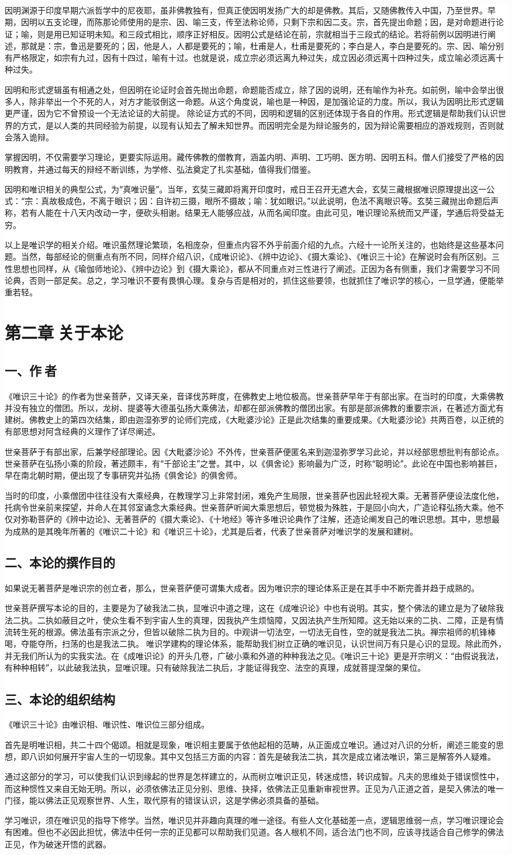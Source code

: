  因明渊源于印度早期六派哲学中的尼夜耶，虽非佛教独有，但真正使因明发扬广大的却是佛教。其后，又随佛教传入中国，乃至世界。早期，因明以五支论理，而陈那论师使用的是宗、因、喻三支，传至法称论师，只剩下宗和因二支。宗，首先提出命题；因，是对命题进行论证；喻，则是用已知证明未知。和三段式相比，顺序正好相反。因明公式是结论在前，宗就相当于三段式的结论。若将前例以因明进行阐述，那就是：宗，鲁迅是要死的；因，他是人，人都是要死的；喻，杜甫是人，杜甫是要死的；李白是人，李白是要死的。宗、因、喻分别有严格限定，如宗有九过，因有十四过，喻有十过。也就是说，成立宗必须远离九种过失，成立因必须远离十四种过失，成立喻必须远离十种过失。

 因明和形式逻辑虽有相通之处，但因明在论证时会首先抛出命题，命题能否成立，除了因的说明，还有喻作为补充。如前例，喻中会举出很多人，除非举出一个不死的人，对方才能驳倒这一命题。从这个角度说，喻也是一种因，是加强论证的力度。所以，我认为因明比形式逻辑更严谨，因为它不曾预设一个无法论证的大前提。  除论证方式的不同，因明和逻辑的区别还体现于各自的作用。形式逻辑是帮助我们认识世界的方式，是以人类的共同经验为前提，以现有认知去了解未知世界。而因明完全是为辩论服务的，因为辩论需要相应的游戏规则，否则就会落入诡辩。

 掌握因明，不仅需要学习理论，更要实际运用。藏传佛教的僧教育，涵盖内明、声明、工巧明、医方明、因明五科。僧人们接受了严格的因明教育，并通过每天的辩经不断训练，为学修、弘法奠定了扎实基础，值得我们借鉴。

 因明和唯识相关的典型公式，为“真唯识量”。当年，玄奘三藏即将离开印度时，戒日王召开无遮大会，玄奘三藏根据唯识原理提出这一公式：“宗：真故极成色，不离于眼识；因：自许初三摄，眼所不摄故；喻：犹如眼识。”以此说明，色法不离眼识等。玄奘三藏抛出命题后声称，若有人能在十八天内改动一字，便砍头相谢。结果无人能够应战，从而名闻印度。由此可见，唯识理论系统而又严谨，学通后将受益无穷。

 以上是唯识学的相关介绍。唯识虽然理论繁琐，名相庞杂，但重点内容不外乎前面介绍的九点。六经十一论所关注的，也始终是这些基本问题。当然，每部经论的侧重点有所不同，同样介绍八识，《成唯识论》、《辨中边论》、《摄大乘论》、《唯识三十论》在解说时会有所区别。三性思想也同样，从《瑜伽师地论》、《辨中边论》到《摄大乘论》，都从不同重点对三性进行了阐述。正因为各有侧重，我们才需要学习不同论典，否则一部足矣。总之，学习唯识不要有畏惧心理。复杂与否是相对的，抓住这些要领，也就抓住了唯识学的核心，一旦学通，便能举重若轻。

# 第二章 关于本论 

## 一、作 者 

 《唯识三十论》的作者为世亲菩萨，又译天亲，音译伐苏畔度，在佛教史上地位极高。世亲菩萨早年于有部出家。在当时的印度，大乘佛教并没有独立的僧团。所以，龙树、提婆等大德虽弘扬大乘佛法，却都在部派佛教的僧团出家。有部是部派佛教的重要宗派，在著述方面尤有建树。佛教史上的第四次结集，即由迦湿弥罗的论师们完成，《大毗婆沙论》正是此次结集的重要成果。《大毗婆沙论》共两百卷，以正统的有部思想对阿含经典的义理作了详尽阐述。

 世亲菩萨于有部出家，后兼学经部理论。因《大毗婆沙论》不外传，世亲菩萨便匿名来到迦湿弥罗学习此论，并以经部思想批判有部论点。世亲菩萨在弘扬小乘的阶段，著述颇丰，有“千部论主”之誉。其中，以《俱舍论》影响最为广泛，时称“聪明论”。此论在中国也影响甚巨，早在南北朝时期，便出现了专事研究并弘扬《俱舍论》的俱舍师。

 当时的印度，小乘僧团中往往没有大乘经典，在教理学习上非常封闭，难免产生局限，世亲菩萨也因此轻视大乘。无著菩萨便设法度化他，托病令世亲前来探望，并命人在其邻室诵念大乘经典。世亲菩萨听闻大乘思想后，顿觉极为殊胜，于是回小向大，广造论释弘扬大乘。他不仅对弥勒菩萨的《辨中边论》、无著菩萨的《摄大乘论》、《十地经》等许多唯识论典作了注解，还造论阐发自己的唯识思想。其中，思想最为成熟的是其晚年所著的《唯识二十论》和《唯识三十论》，尤其是后者，代表了世亲菩萨对唯识学的发展和建树。

## 二、本论的撰作目的 

 如果说无著菩萨是唯识宗的创立者，那么，世亲菩萨便可谓集大成者。因为唯识宗的理论体系正是在其手中不断完善并趋于成熟的。

 世亲菩萨撰写本论的目的，主要是为了破我法二执，显唯识中道之理，这在《成唯识论》中也有说明。其实，整个佛法的建立是为了破除我法二执。二执如蔽目之叶，使众生看不到宇宙人生的真理，因我执产生烦恼障，又因法执产生所知障。这无始以来的二执、二障，正是有情流转生死的根源。佛法虽有宗派之分，但皆以破除二执为目的。中观讲一切法空，一切法无自性，空的就是我法二执。禅宗祖师的机锋棒喝，夺能夺所，扫荡的也是我法二执。  唯识学建构的理论体系，能帮助我们树立正确的唯识见，认识世间万有只是心识的显现。除此而外，并无我们所认为的实我实法。在《成唯识论》的开头几卷，广破小乘和外道的种种我法之见。《唯识三十论》更是开宗明义：“由假说我法，有种种相转”，以此破我法执，显唯识理。只有破除我法二执后，才能证得我空、法空的真理，成就菩提涅槃的果位。

## 三、本论的组织结构 

 《唯识三十论》由唯识相、唯识性、唯识位三部分组成。 

 首先是明唯识相，共二十四个偈颂。相就是现象，唯识相主要属于依他起相的范畴，从正面成立唯识。通过对八识的分析，阐述三能变的思想，即八识如何展开宇宙人生的一切现象。其中又包括三方面的内容：首先是破我法二执，其次是成立诸法唯识，第三是解答外人疑难。

 通过这部分的学习，可以使我们认识到缘起的世界是怎样建立的，从而树立唯识正见，转迷成悟，转识成智。凡夫的思维处于错误惯性中，而这种惯性又来自无始无明。所以，必须依佛法正见分别、思维、抉择，依佛法正见重新审视世界。正见为八正道之首，是契入佛法的唯一门径，能以佛法正见观察世界、人生，取代原有的错误认识，这是学佛必须具备的基础。

 学习唯识，须在唯识见的指导下修学。当然，唯识见并非趣向真理的唯一途径。有些人文化基础差一点，逻辑思维弱一点，学习唯识理论会有困难。但也不必因此担忧，佛法中任何一宗的正见都可以帮助我们见道。各人根机不同，适合法门也不同，应该寻找适合自己修学的佛法正见，作为破迷开悟的武器。
